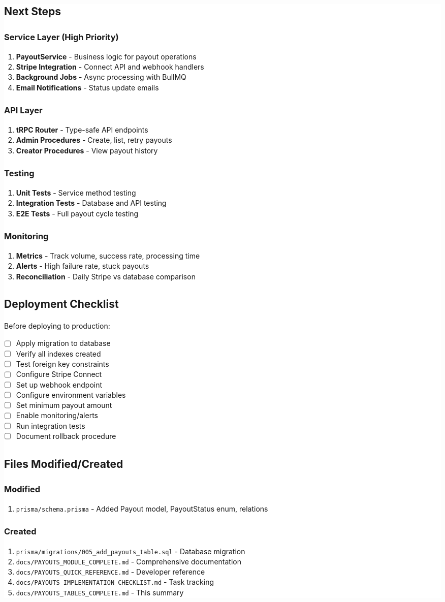 ## Next Steps

### Service Layer (High Priority)

1. **PayoutService** - Business logic for payout operations
2. **Stripe Integration** - Connect API and webhook handlers
3. **Background Jobs** - Async processing with BullMQ
4. **Email Notifications** - Status update emails

### API Layer

1. **tRPC Router** - Type-safe API endpoints
2. **Admin Procedures** - Create, list, retry payouts
3. **Creator Procedures** - View payout history

### Testing

1. **Unit Tests** - Service method testing
2. **Integration Tests** - Database and API testing
3. **E2E Tests** - Full payout cycle testing

### Monitoring

1. **Metrics** - Track volume, success rate, processing time
2. **Alerts** - High failure rate, stuck payouts
3. **Reconciliation** - Daily Stripe vs database comparison

## Deployment Checklist

Before deploying to production:

- [ ] Apply migration to database
- [ ] Verify all indexes created
- [ ] Test foreign key constraints
- [ ] Configure Stripe Connect
- [ ] Set up webhook endpoint
- [ ] Configure environment variables
- [ ] Set minimum payout amount
- [ ] Enable monitoring/alerts
- [ ] Run integration tests
- [ ] Document rollback procedure

## Files Modified/Created

### Modified
1. `prisma/schema.prisma` - Added Payout model, PayoutStatus enum, relations

### Created
1. `prisma/migrations/005_add_payouts_table.sql` - Database migration
2. `docs/PAYOUTS_MODULE_COMPLETE.md` - Comprehensive documentation
3. `docs/PAYOUTS_QUICK_REFERENCE.md` - Developer reference
4. `docs/PAYOUTS_IMPLEMENTATION_CHECKLIST.md` - Task tracking
5. `docs/PAYOUTS_TABLES_COMPLETE.md` - This summary
